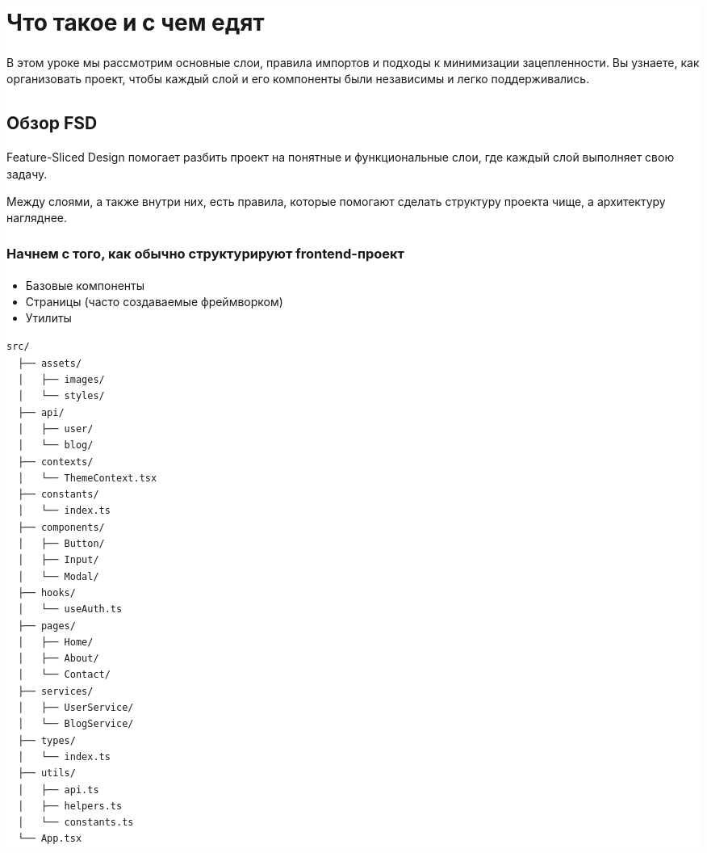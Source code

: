 # Что такое и с чем едят

В этом уроке мы рассмотрим основные слои, правила импортов и подходы к минимизации зацепленности. Вы узнаете, как организовать проект, чтобы каждый слой и его компоненты были независимы и легко поддерживались.

## Обзор FSD

Feature-Sliced Design помогает разбить проект на понятные и функциональные слои, где каждый слой выполняет свою задачу.

Между слоями, а также внутри них, есть правила, которые помогают сделать структуру проекта чище, а архитектуру нагляднее.

### Начнем с того, как обычно структурируют frontend-проект

- Базовые компоненты
- Страницы (часто создаваемые фреймворком)
- Утилиты

```console
src/
  ├── assets/
  │   ├── images/
  │   └── styles/
  ├── api/
  │   ├── user/
  │   └── blog/
  ├── contexts/
  │   └── ThemeContext.tsx
  ├── constants/
  │   └── index.ts
  ├── components/
  │   ├── Button/
  │   ├── Input/
  │   └── Modal/
  ├── hooks/
  │   └── useAuth.ts
  ├── pages/
  │   ├── Home/
  │   ├── About/
  │   └── Contact/
  ├── services/
  │   ├── UserService/
  │   └── BlogService/
  ├── types/
  │   └── index.ts
  ├── utils/
  │   ├── api.ts
  │   ├── helpers.ts
  │   └── constants.ts
  └── App.tsx
```
